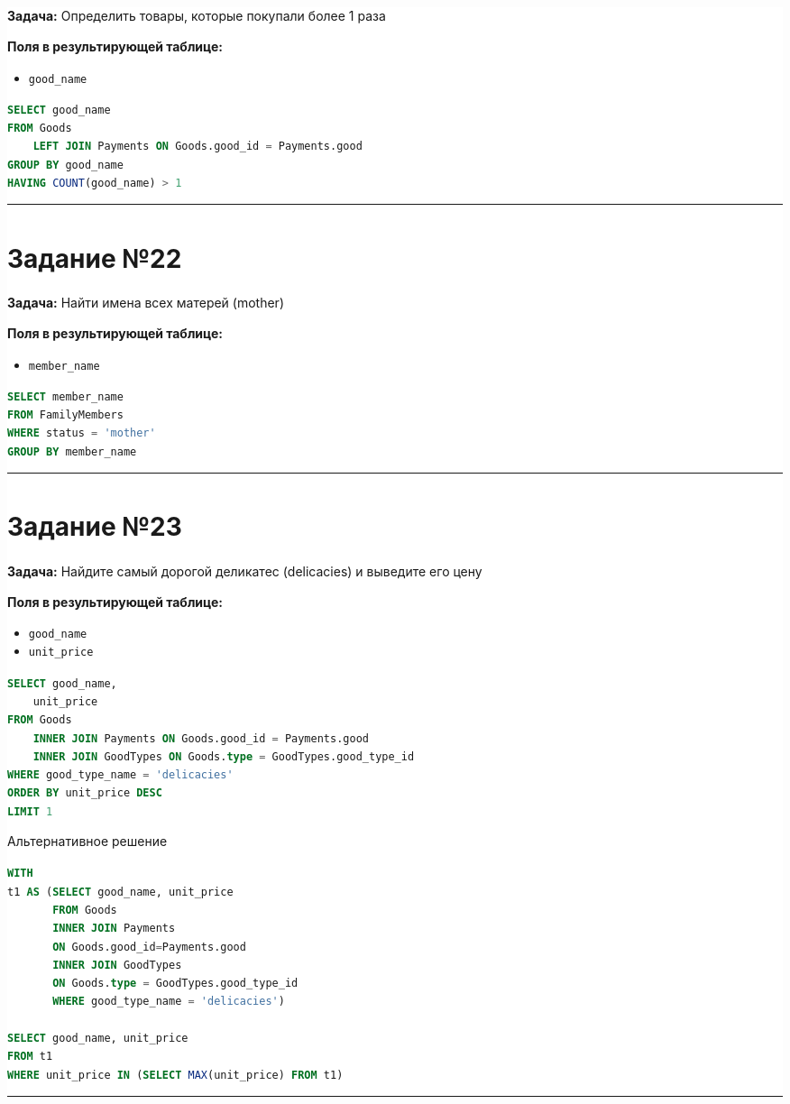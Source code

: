**Задача:** Определить товары, которые покупали более 1 раза

**Поля в результирующей таблице:**
- `good_name`

```sql
SELECT good_name
FROM Goods
	LEFT JOIN Payments ON Goods.good_id = Payments.good
GROUP BY good_name
HAVING COUNT(good_name) > 1
```
---
# Задание №22

**Задача:** Найти имена всех матерей (mother)

**Поля в результирующей таблице:**
- `member_name`

```sql
SELECT member_name
FROM FamilyMembers
WHERE status = 'mother'
GROUP BY member_name
```
---

# Задание №23

**Задача:** Найдите самый дорогой деликатес (delicacies) и выведите его цену

**Поля в результирующей таблице:**
- `good_name`
- `unit_price`

```sql
SELECT good_name,
	unit_price
FROM Goods
	INNER JOIN Payments ON Goods.good_id = Payments.good
	INNER JOIN GoodTypes ON Goods.type = GoodTypes.good_type_id
WHERE good_type_name = 'delicacies'
ORDER BY unit_price DESC
LIMIT 1
```
Альтернативное решение

```sql
WITH
t1 AS (SELECT good_name, unit_price
       FROM Goods
       INNER JOIN Payments
       ON Goods.good_id=Payments.good
       INNER JOIN GoodTypes
       ON Goods.type = GoodTypes.good_type_id
       WHERE good_type_name = 'delicacies')

SELECT good_name, unit_price
FROM t1
WHERE unit_price IN (SELECT MAX(unit_price) FROM t1)
```
---
